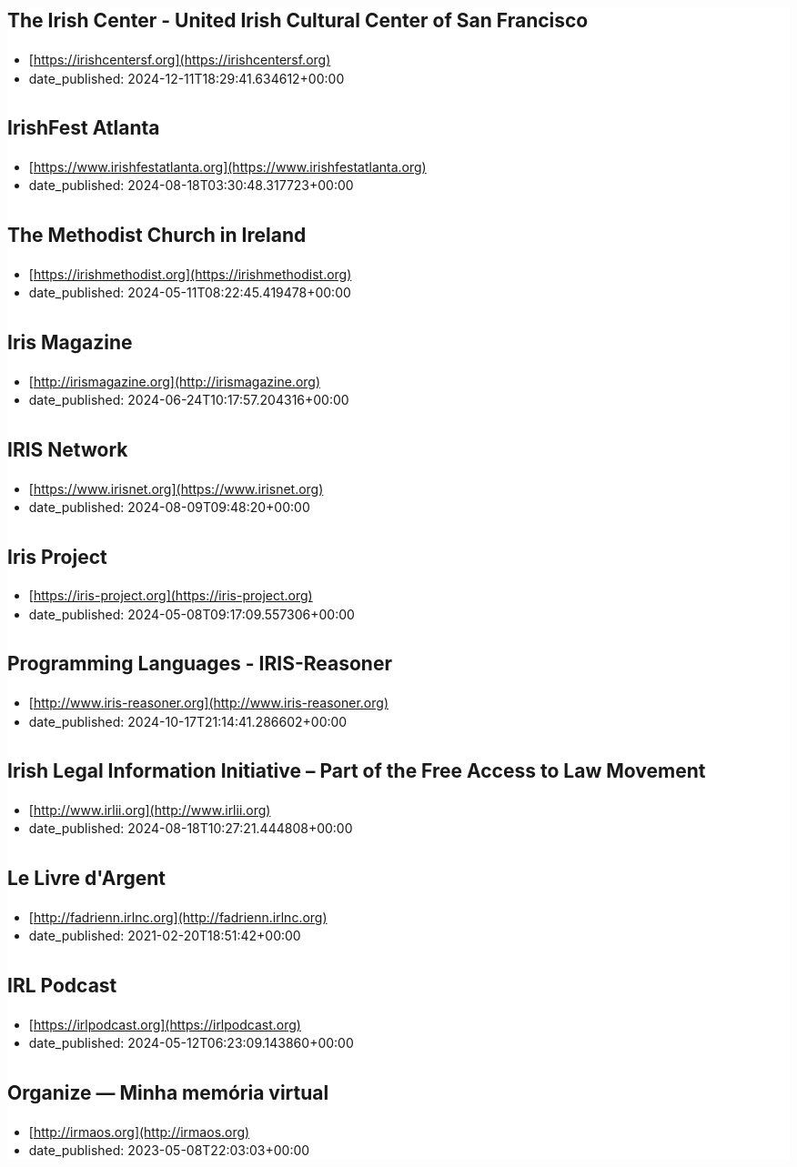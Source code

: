  ## The Irish Center - United Irish Cultural Center of San Francisco
 - [https://irishcentersf.org](https://irishcentersf.org)
 - date_published: 2024-12-11T18:29:41.634612+00:00

 ## IrishFest Atlanta
 - [https://www.irishfestatlanta.org](https://www.irishfestatlanta.org)
 - date_published: 2024-08-18T03:30:48.317723+00:00

 ## The Methodist Church in Ireland
 - [https://irishmethodist.org](https://irishmethodist.org)
 - date_published: 2024-05-11T08:22:45.419478+00:00

 ## Iris Magazine
 - [http://irismagazine.org](http://irismagazine.org)
 - date_published: 2024-06-24T10:17:57.204316+00:00

 ## IRIS Network
 - [https://www.irisnet.org](https://www.irisnet.org)
 - date_published: 2024-08-09T09:48:20+00:00

 ## Iris Project
 - [https://iris-project.org](https://iris-project.org)
 - date_published: 2024-05-08T09:17:09.557306+00:00

 ## Programming Languages - IRIS-Reasoner
 - [http://www.iris-reasoner.org](http://www.iris-reasoner.org)
 - date_published: 2024-10-17T21:14:41.286602+00:00

 ## Irish Legal Information Initiative – Part of the Free Access to Law Movement
 - [http://www.irlii.org](http://www.irlii.org)
 - date_published: 2024-08-18T10:27:21.444808+00:00

 ## Le Livre d'Argent
 - [http://fadrienn.irlnc.org](http://fadrienn.irlnc.org)
 - date_published: 2021-02-20T18:51:42+00:00

 ## IRL Podcast
 - [https://irlpodcast.org](https://irlpodcast.org)
 - date_published: 2024-05-12T06:23:09.143860+00:00

 ## Organize — Minha memória virtual
 - [http://irmaos.org](http://irmaos.org)
 - date_published: 2023-05-08T22:03:03+00:00
